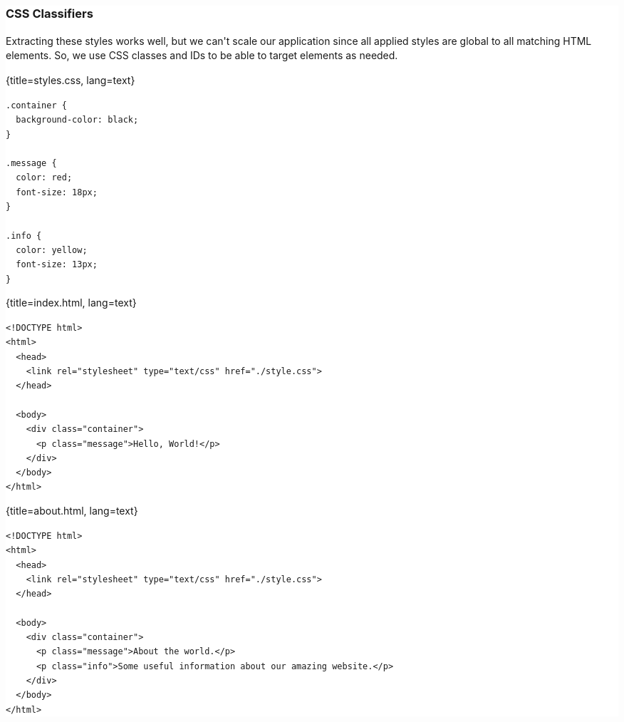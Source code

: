 

### CSS Classifiers

Extracting these styles works well, but we can't scale our application since all applied styles are global to all matching HTML elements. So, we use CSS classes and IDs to be able to target elements as needed.

{title=styles.css, lang=text}
```
.container {
  background-color: black;
}

.message {
  color: red;
  font-size: 18px;
}

.info {
  color: yellow;
  font-size: 13px; 
}
```

{title=index.html, lang=text}
```
<!DOCTYPE html>
<html>
  <head>
    <link rel="stylesheet" type="text/css" href="./style.css">   
  </head>
 
  <body>
    <div class="container">
      <p class="message">Hello, World!</p>
    </div>
  </body>
</html>
```

{title=about.html, lang=text}
```
<!DOCTYPE html>
<html>
  <head>
    <link rel="stylesheet" type="text/css" href="./style.css">   
  </head>
 
  <body>
    <div class="container">
      <p class="message">About the world.</p>
      <p class="info">Some useful information about our amazing website.</p>
    </div>
  </body>
</html>
```
